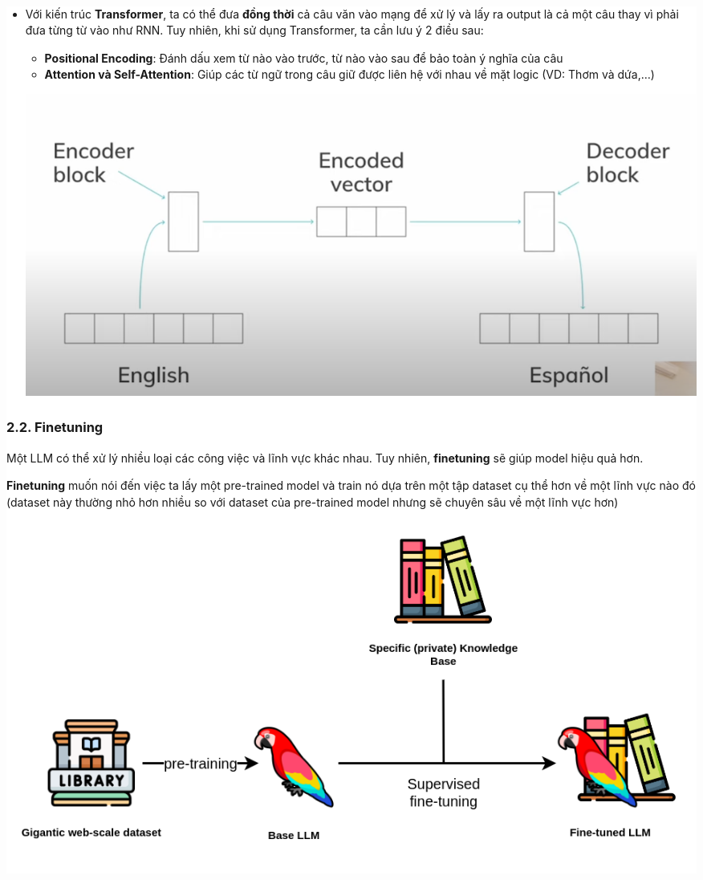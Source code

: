 - Với kiến trúc **Transformer**, ta có thể đưa **đồng thời** cả câu văn vào mạng để xử lý và lấy ra output là cả một câu thay vì phải đưa từng từ vào như RNN. Tuy nhiên, khi sử dụng Transformer, ta cần lưu ý 2 điều sau:
    - **Positional Encoding**: Đánh dấu xem từ nào vào trước, từ nào vào sau để bảo toàn ý nghĩa của câu
    - **Attention và Self-Attention**: Giúp các từ ngữ trong câu giữ được liên hệ với nhau về mặt logic (VD: Thơm và dứa,…)
    
    ![Untitled](LangChainOverview/Untitled%206.png)
    

### 2.2. Finetuning

Một LLM có thể xử lý nhiều loại các công việc và lĩnh vực khác nhau. Tuy nhiên, **finetuning** sẽ giúp model hiệu quả hơn.

**Finetuning** muốn nói đến việc ta lấy một pre-trained model và train nó dựa trên một tập dataset cụ thể hơn về một lĩnh vực nào đó (dataset này thường nhỏ hơn nhiều so với dataset của pre-trained model nhưng sẽ chuyên sâu về một lĩnh vực hơn)

![Untitled](LangChainOverview/Untitled%207.png)
